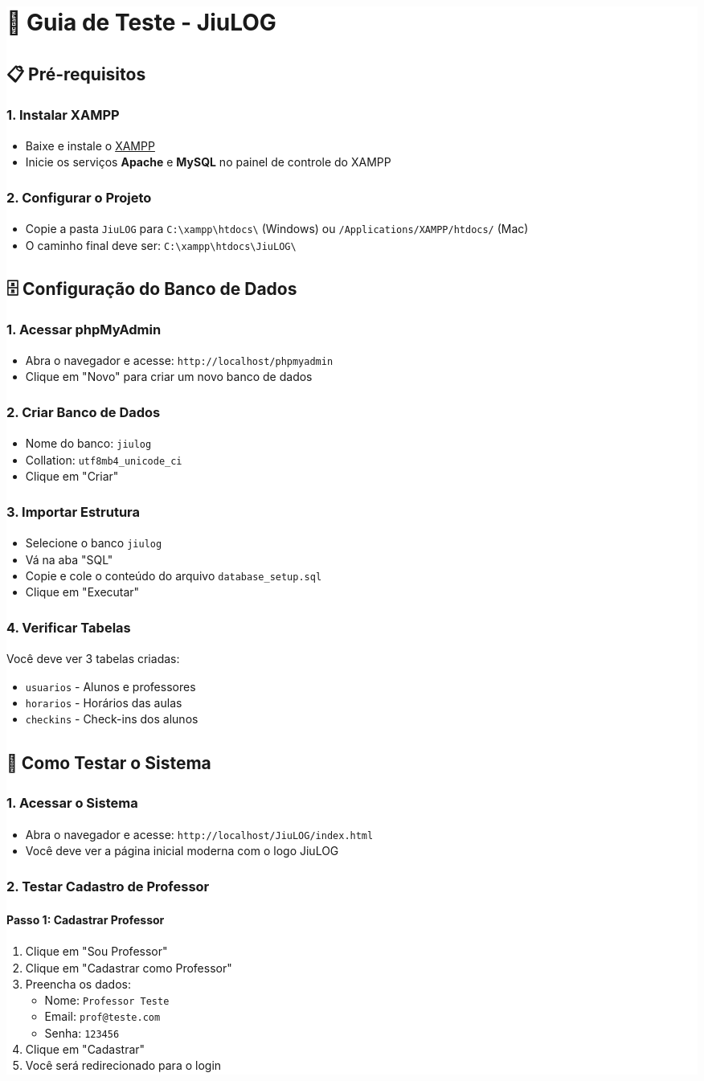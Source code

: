 # 🥋 Guia de Teste - JiuLOG

## 📋 Pré-requisitos

### 1. Instalar XAMPP
- Baixe e instale o [XAMPP](https://www.apachefriends.org/pt_br/index.html)
- Inicie os serviços **Apache** e **MySQL** no painel de controle do XAMPP

### 2. Configurar o Projeto
- Copie a pasta `JiuLOG` para `C:\xampp\htdocs\` (Windows) ou `/Applications/XAMPP/htdocs/` (Mac)
- O caminho final deve ser: `C:\xampp\htdocs\JiuLOG\`

## 🗄️ Configuração do Banco de Dados

### 1. Acessar phpMyAdmin
- Abra o navegador e acesse: `http://localhost/phpmyadmin`
- Clique em "Novo" para criar um novo banco de dados

### 2. Criar Banco de Dados
- Nome do banco: `jiulog`
- Collation: `utf8mb4_unicode_ci`
- Clique em "Criar"

### 3. Importar Estrutura
- Selecione o banco `jiulog`
- Vá na aba "SQL"
- Copie e cole o conteúdo do arquivo `database_setup.sql`
- Clique em "Executar"

### 4. Verificar Tabelas
Você deve ver 3 tabelas criadas:
- `usuarios` - Alunos e professores
- `horarios` - Horários das aulas
- `checkins` - Check-ins dos alunos

## 🚀 Como Testar o Sistema

### 1. Acessar o Sistema
- Abra o navegador e acesse: `http://localhost/JiuLOG/index.html`
- Você deve ver a página inicial moderna com o logo JiuLOG

### 2. Testar Cadastro de Professor

#### Passo 1: Cadastrar Professor
1. Clique em "Sou Professor"
2. Clique em "Cadastrar como Professor"
3. Preencha os dados:
   - Nome: `Professor Teste`
   - Email: `prof@teste.com`
   - Senha: `123456`
4. Clique em "Cadastrar"
5. Você será redirecionado para o login
